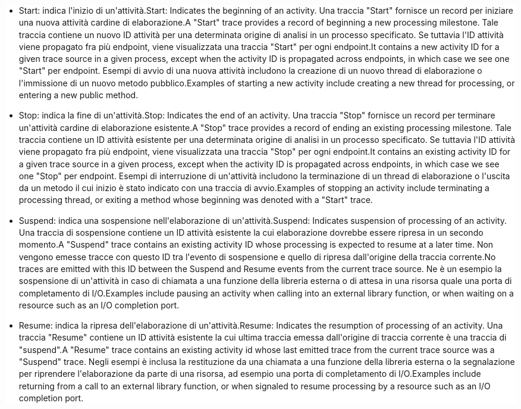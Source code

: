 - <span data-ttu-id="72a8e-152">Start: indica l'inizio di un'attività.</span><span class="sxs-lookup"><span data-stu-id="72a8e-152">Start: Indicates the beginning of an activity.</span></span> <span data-ttu-id="72a8e-153">Una traccia "Start" fornisce un record per iniziare una nuova attività cardine di elaborazione.</span><span class="sxs-lookup"><span data-stu-id="72a8e-153">A "Start" trace provides a record of beginning a new processing milestone.</span></span> <span data-ttu-id="72a8e-154">Tale traccia contiene un nuovo ID attività per una determinata origine di analisi in un processo specificato. Se tuttavia l'ID attività viene propagato fra più endpoint, viene visualizzata una traccia "Start" per ogni endpoint.</span><span class="sxs-lookup"><span data-stu-id="72a8e-154">It contains a new activity ID for a given trace source in a given process, except when the activity ID is propagated across endpoints, in which case we see one "Start" per endpoint.</span></span> <span data-ttu-id="72a8e-155">Esempi di avvio di una nuova attività includono la creazione di un nuovo thread di elaborazione o l'immissione di un nuovo metodo pubblico.</span><span class="sxs-lookup"><span data-stu-id="72a8e-155">Examples of starting a new activity include creating a new thread for processing, or entering a new public method.</span></span>  
  
- <span data-ttu-id="72a8e-156">Stop: indica la fine di un'attività.</span><span class="sxs-lookup"><span data-stu-id="72a8e-156">Stop: Indicates the end of an activity.</span></span> <span data-ttu-id="72a8e-157">Una traccia "Stop" fornisce un record per terminare un'attività cardine di elaborazione esistente.</span><span class="sxs-lookup"><span data-stu-id="72a8e-157">A "Stop" trace provides a record of ending an existing processing milestone.</span></span> <span data-ttu-id="72a8e-158">Tale traccia contiene un ID attività esistente per una determinata origine di analisi in un processo specificato. Se tuttavia l'ID attività viene propagato fra più endpoint, viene visualizzata una traccia "Stop" per ogni endpoint.</span><span class="sxs-lookup"><span data-stu-id="72a8e-158">It contains an existing activity ID for a given trace source in a given process, except when the activity ID is propagated across endpoints, in which case we see one "Stop" per endpoint.</span></span>  <span data-ttu-id="72a8e-159">Esempi di interruzione di un'attività includono la terminazione di un thread di elaborazione o l'uscita da un metodo il cui inizio è stato indicato con una traccia di avvio.</span><span class="sxs-lookup"><span data-stu-id="72a8e-159">Examples of stopping an activity include terminating a processing thread, or exiting a method whose beginning was denoted with a "Start" trace.</span></span>  
  
- <span data-ttu-id="72a8e-160">Suspend: indica una sospensione nell'elaborazione di un'attività.</span><span class="sxs-lookup"><span data-stu-id="72a8e-160">Suspend: Indicates suspension of processing of an activity.</span></span> <span data-ttu-id="72a8e-161">Una traccia di sospensione contiene un ID attività esistente la cui elaborazione dovrebbe essere ripresa in un secondo momento.</span><span class="sxs-lookup"><span data-stu-id="72a8e-161">A "Suspend" trace contains an existing activity ID whose processing is expected to resume at a later time.</span></span> <span data-ttu-id="72a8e-162">Non vengono emesse tracce con questo ID tra l'evento di sospensione e quello di ripresa dall'origine della traccia corrente.</span><span class="sxs-lookup"><span data-stu-id="72a8e-162">No traces are emitted with this ID between the Suspend and Resume events from the current trace source.</span></span> <span data-ttu-id="72a8e-163">Ne è un esempio la sospensione di un'attività in caso di chiamata a una funzione della libreria esterna o di attesa in una risorsa quale una porta di completamento di I/O.</span><span class="sxs-lookup"><span data-stu-id="72a8e-163">Examples include pausing an activity when calling into an external library function, or when waiting on a resource such as an I/O completion port.</span></span>  
  
- <span data-ttu-id="72a8e-164">Resume: indica la ripresa dell'elaborazione di un'attività.</span><span class="sxs-lookup"><span data-stu-id="72a8e-164">Resume: Indicates the resumption of processing of an activity.</span></span> <span data-ttu-id="72a8e-165">Una traccia "Resume" contiene un ID attività esistente la cui ultima traccia emessa dall'origine di traccia corrente è una traccia di "suspend".</span><span class="sxs-lookup"><span data-stu-id="72a8e-165">A "Resume" trace contains an existing activity id whose last emitted trace from the current trace source was a "Suspend" trace.</span></span> <span data-ttu-id="72a8e-166">Negli esempi è inclusa la restituzione da una chiamata a una funzione della libreria esterna o la segnalazione per riprendere l'elaborazione da parte di una risorsa, ad esempio una porta di completamento di I/O.</span><span class="sxs-lookup"><span data-stu-id="72a8e-166">Examples include returning from a call to an external library function, or when signaled to resume processing by a resource such as an I/O completion port.</span></span>  
  